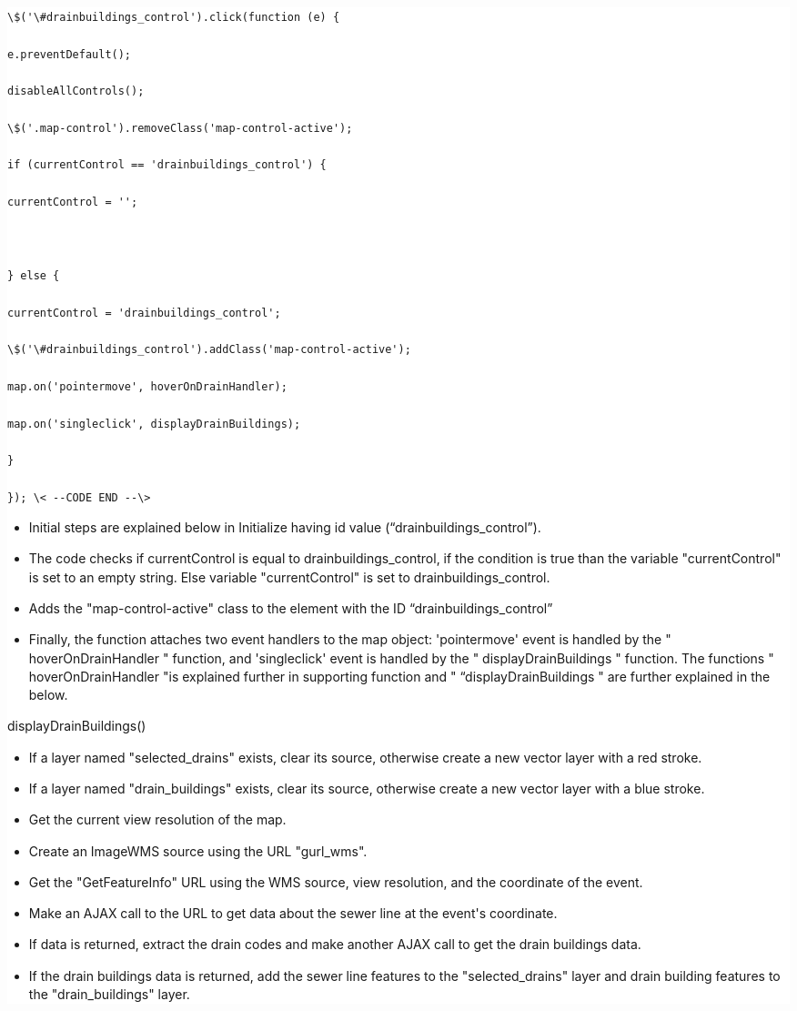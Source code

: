     \$('\#drainbuildings_control').click(function (e) {

    e.preventDefault();

    disableAllControls();

    \$('.map-control').removeClass('map-control-active');

    if (currentControl == 'drainbuildings_control') {

    currentControl = '';

   

    } else {

    currentControl = 'drainbuildings_control';

    \$('\#drainbuildings_control').addClass('map-control-active');

    map.on('pointermove', hoverOnDrainHandler);

    map.on('singleclick', displayDrainBuildings);

    }

    }); \< --CODE END --\>

-   Initial steps are explained below in Initialize having id value (“drainbuildings_control”).

-   The code checks if currentControl is equal to drainbuildings_control, if the condition is true than the variable "currentControl" is set to an empty string. Else variable "currentControl" is set to drainbuildings_control.

-   Adds the "map-control-active" class to the element with the ID “drainbuildings_control”

-   Finally, the function attaches two event handlers to the map object: 'pointermove' event is handled by the " hoverOnDrainHandler " function, and 'singleclick' event is handled by the " displayDrainBuildings " function. The functions " hoverOnDrainHandler "is explained further in supporting function and " “displayDrainBuildings " are further explained in the below.

displayDrainBuildings()

-   If a layer named "selected_drains" exists, clear its source, otherwise create a new vector layer with a red stroke.

-   If a layer named "drain_buildings" exists, clear its source, otherwise create a new vector layer with a blue stroke.

-   Get the current view resolution of the map.

-   Create an ImageWMS source using the URL "gurl_wms".

-   Get the "GetFeatureInfo" URL using the WMS source, view resolution, and the coordinate of the event.

-   Make an AJAX call to the URL to get data about the sewer line at the event's coordinate.

-   If data is returned, extract the drain codes and make another AJAX call to get the drain buildings data.

-   If the drain buildings data is returned, add the sewer line features to the "selected_drains" layer and drain building features to the "drain_buildings" layer.
